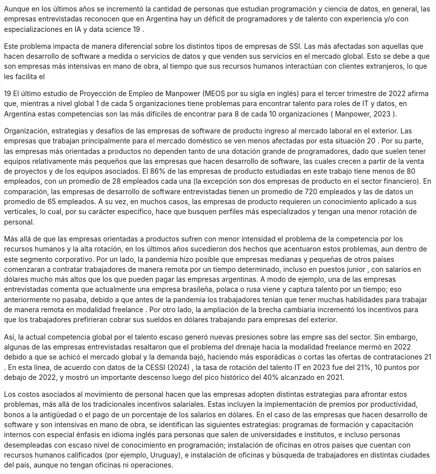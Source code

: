 Aunque en los últimos años se incrementó la cantidad de personas que estudian programación y ciencia de datos, en general, las empresas entrevistadas reconocen que en Argentina hay un déficit de programadores y de talento con experiencia y/o con especializaciones en IA y data science 19 .

Este problema impacta de manera diferencial sobre los distintos tipos de empresas de SSI. Las más afectadas son aquellas que hacen desarrollo de software a medida o servicios de datos y que venden sus servicios en el mercado global. Esto se debe a que son empresas más intensivas en mano de obra, al tiempo que sus recursos humanos interactúan con clientes extranjeros, lo que les facilita el

19 El último estudio de Proyección de Empleo de Manpower (MEOS por su sigla en inglés) para el tercer trimestre de 2022 afirma que, mientras a nivel global 1 de cada 5 organizaciones tiene problemas para encontrar talento para roles de IT y datos, en Argentina estas competencias son las más difíciles de encontrar para 8 de cada 10 organizaciones ( Manpower, 2023 ).

Organización, estrategias y desafíos de las empresas de software de producto ingreso al mercado laboral en el exterior. Las empresas que trabajan principalmente para el mercado doméstico se ven menos afectadas por esta situación 20 . Por su parte, las empresas más orientadas a productos no dependen tanto de una dotación grande de programadores, dado que suelen tener equipos relativamente más pequeños que las empresas que hacen desarrollo de software, las cuales crecen a partir de la venta de proyectos y de los equipos asociados. El 86% de las empresas de producto estudiadas en este trabajo tiene menos de 80 empleados, con un promedio de 28 empleados cada una (la excepción son dos empresas de producto en el sector financiero). En comparación, las empresas de desarrollo de software entrevistadas tienen un promedio de 720 empleados y las de datos un promedio de 65 empleados. A su vez, en muchos casos, las empresas de producto requieren un conocimiento aplicado a sus verticales, lo cual, por su carácter específico, hace que busquen perfiles más especializados y tengan una menor rotación de personal.

Más allá de que las empresas orientadas a productos sufren con menor intensidad el problema de la competencia por los recursos humanos y la alta rotación, en los últimos años sucedieron dos hechos que acentuaron estos problemas, aun dentro de este segmento corporativo. Por un lado, la pandemia hizo posible que empresas medianas y pequeñas de otros países comenzaran a contratar trabajadores de manera remota por un tiempo determinado, incluso en puestos junior , con salarios en dólares mucho más altos que los que pueden pagar las empresas argentinas. A modo de ejemplo, una de las empresas entrevistadas comenta que actualmente una empresa brasileña, polaca o rusa viene y captura talento por un tiempo; eso anteriormente no pasaba, debido a que antes de la pandemia los trabajadores tenían que tener muchas habilidades para trabajar de manera remota en modalidad freelance . Por otro lado, la ampliación de la brecha cambiaria incrementó los incentivos para que los trabajadores prefirieran cobrar sus sueldos en dólares trabajando para empresas del exterior.

Así, la actual competencia global por el talento escaso generó nuevas presiones sobre las empre sas del sector. Sin embargo, algunas de las empresas entrevistadas resaltaron que el problema del drenaje hacia la modalidad freelance mermó en 2022 debido a que se achicó el mercado global y la demanda bajó, haciendo más esporádicas o cortas las ofertas de contrataciones 21 . En esta línea, de acuerdo con datos de la CESSI (2024) , la tasa de rotación del talento IT en 2023 fue del 21%, 10 puntos por debajo de 2022, y mostró un importante descenso luego del pico histórico del 40% alcanzado en 2021.

Los costos asociados al movimiento de personal hacen que las empresas adopten distintas estrategias para afrontar estos problemas, más allá de los tradicionales incentivos salariales. Estas incluyen la implementación de premios por productividad, bonos a la antigüedad o el pago de un porcentaje de los salarios en dólares. En el caso de las empresas que hacen desarrollo de software y son intensivas en mano de obra, se identifican las siguientes estrategias: programas de formación y capacitación internos con especial énfasis en idioma inglés para personas que salen de universidades e institutos, e incluso personas desempleadas con escaso nivel de conocimiento en programación; instalación de oficinas en otros países que cuentan con recursos humanos calificados (por ejemplo, Uruguay), e instalación de oficinas y búsqueda de trabajadores en distintas ciudades del país, aunque no tengan oficinas ni operaciones.
